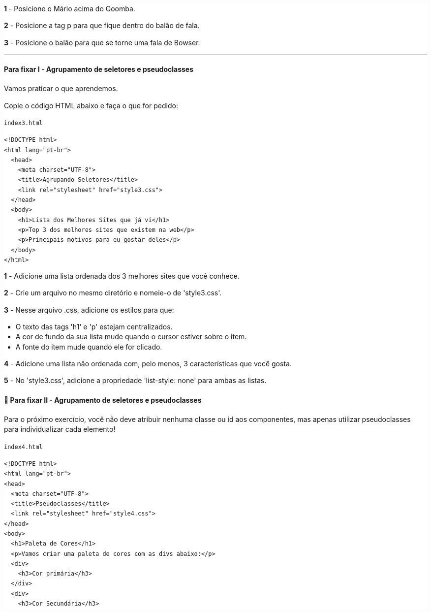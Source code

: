 **1** - Posicione o Mário acima do Goomba.

**2** - Posicione a tag p para que fique dentro do balão de fala.

**3** - Posicione o balão para que se torne uma fala de Bowser.

---

#### Para fixar I - Agrupamento de seletores e pseudoclasses

Vamos praticar o que aprendemos.

Copie o código HTML abaixo e faça o que for pedido:

`index3.html`

```
<!DOCTYPE html>
<html lang="pt-br">
  <head>
    <meta charset="UTF-8">
    <title>Agrupando Seletores</title>
    <link rel="stylesheet" href="style3.css">
  </head>
  <body>
    <h1>Lista dos Melhores Sites que já vi</h1>
    <p>Top 3 dos melhores sites que existem na web</p>
    <p>Principais motivos para eu gostar deles</p>
  </body>
</html>
```

**1** - Adicione uma lista ordenada dos 3 melhores sites que você conhece.

**2** - Crie um arquivo no mesmo diretório e nomeie-o de 'style3.css'.

**3** - Nesse arquivo .css, adicione os estilos para que:

- O texto das tags 'h1' e 'p' estejam centralizados.
- A cor de fundo da sua lista mude quando o cursor estiver sobre o item.
- A fonte do item mude quando ele for clicado.

**4** - Adicione uma lista não ordenada com, pelo menos, 3 características que você gosta.

**5** - No 'style3.css', adicione a propriedade 'list-style: none' para ambas as listas.

#### :rocket: Para fixar II - Agrupamento de seletores e pseudoclasses

Para o próximo exercício, você não deve atribuir nenhuma classe ou id aos componentes, mas apenas utilizar pseudoclasses para individualizar cada elemento!

`index4.html`

```
<!DOCTYPE html>
<html lang="pt-br">
<head>
  <meta charset="UTF-8">
  <title>Pseudoclasses</title>
  <link rel="stylesheet" href="style4.css">
</head>
<body>
  <h1>Paleta de Cores</h1>
  <p>Vamos criar uma paleta de cores com as divs abaixo:</p>
  <div>
    <h3>Cor primária</h3>
  </div>
  <div>
    <h3>Cor Secundária</h3>
```